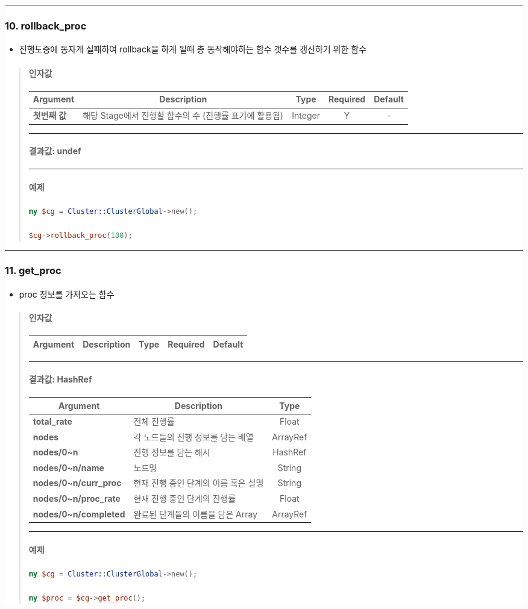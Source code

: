* * *

### 10. rollback_proc

* 진행도중에 동자게 실패하여 rollback을 하게 될때 총 동작해야하는 함수 갯수를 갱신하기 위한 함수 

> #### 인자값
> Argument    | Description                   | Type   | Required   |Default|
> --------    | -----------                   | :----: | :--------: |:-------: |
> **첫번째 값**   | 해당 Stage에서 진행할 함수의 수 (진행률 표기에 활용됨) | Integer | Y | - |
> 
> * * *
> 
> #### 결과값: undef
>
> * * *
>
> #### 예제
> ```perl
> my $cg = Cluster::ClusterGlobal->new();
>
> $cg->rollback_proc(100);
> ```

* * *

### 11. get_proc

* proc 정보를 가져오는 함수

> #### 인자값
> Argument    | Description                   | Type   | Required   |Default|
> --------    | -----------                   | :----: | :--------: |:-------: |
> 
> * * *
> 
> #### 결과값: HashRef 
> Argument     | Description                                 | Type   |
> --------     | -----------                                 | :----: |
> **total_rate**   | 전체 진행률  | Float |
> **nodes**   | 각 노드들의 진행 정보를 담는 배열 | ArrayRef |
> **nodes/0~n**  | 진행 정보를 담는 해시 | HashRef |
> **nodes/0~n/name**  | 노드명 | String |
> **nodes/0~n/curr_proc**  | 현재 진행 중인 단계의 이름 혹은 설명| String |
> **nodes/0~n/proc_rate**  | 현재 진행 중인 단계의 진행률| Float |
> **nodes/0~n/completed**  | 완료된 단계들의 이름을 담은 Array| ArrayRef|
>
> * * *
>
> #### 예제
> ```perl
> my $cg = Cluster::ClusterGlobal->new();
>
> my $proc = $cg->get_proc();
> ```
